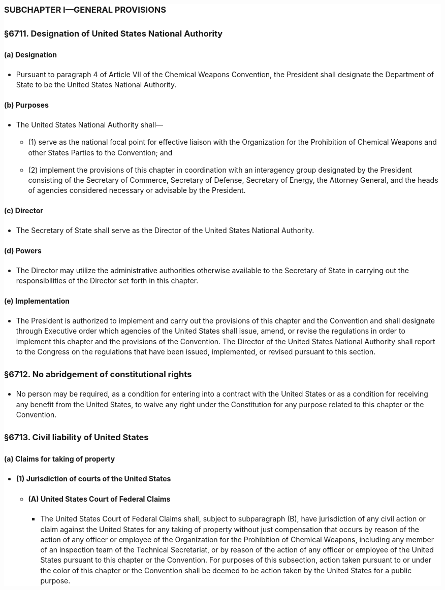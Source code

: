 ### SUBCHAPTER I—GENERAL PROVISIONS

### §6711. Designation of United States National Authority
#### (a) Designation
* Pursuant to paragraph 4 of Article VII of the Chemical Weapons Convention, the President shall designate the Department of State to be the United States National Authority.

#### (b) Purposes
* The United States National Authority shall—

  * (1) serve as the national focal point for effective liaison with the Organization for the Prohibition of Chemical Weapons and other States Parties to the Convention; and

  * (2) implement the provisions of this chapter in coordination with an interagency group designated by the President consisting of the Secretary of Commerce, Secretary of Defense, Secretary of Energy, the Attorney General, and the heads of agencies considered necessary or advisable by the President.

#### (c) Director
* The Secretary of State shall serve as the Director of the United States National Authority.

#### (d) Powers
* The Director may utilize the administrative authorities otherwise available to the Secretary of State in carrying out the responsibilities of the Director set forth in this chapter.

#### (e) Implementation
* The President is authorized to implement and carry out the provisions of this chapter and the Convention and shall designate through Executive order which agencies of the United States shall issue, amend, or revise the regulations in order to implement this chapter and the provisions of the Convention. The Director of the United States National Authority shall report to the Congress on the regulations that have been issued, implemented, or revised pursuant to this section.

### §6712. No abridgement of constitutional rights
* No person may be required, as a condition for entering into a contract with the United States or as a condition for receiving any benefit from the United States, to waive any right under the Constitution for any purpose related to this chapter or the Convention.

### §6713. Civil liability of United States
#### (a) Claims for taking of property
* #### (1) Jurisdiction of courts of the United States
  * #### (A) United States Court of Federal Claims
    * The United States Court of Federal Claims shall, subject to subparagraph (B), have jurisdiction of any civil action or claim against the United States for any taking of property without just compensation that occurs by reason of the action of any officer or employee of the Organization for the Prohibition of Chemical Weapons, including any member of an inspection team of the Technical Secretariat, or by reason of the action of any officer or employee of the United States pursuant to this chapter or the Convention. For purposes of this subsection, action taken pursuant to or under the color of this chapter or the Convention shall be deemed to be action taken by the United States for a public purpose.
